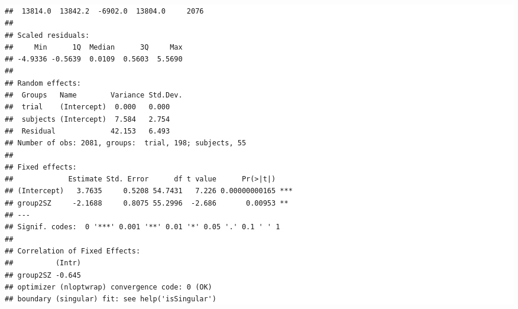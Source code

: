    ##  13814.0  13842.2  -6902.0  13804.0     2076 
    ## 
    ## Scaled residuals: 
    ##     Min      1Q  Median      3Q     Max 
    ## -4.9336 -0.5639  0.0109  0.5603  5.5690 
    ## 
    ## Random effects:
    ##  Groups   Name        Variance Std.Dev.
    ##  trial    (Intercept)  0.000   0.000   
    ##  subjects (Intercept)  7.584   2.754   
    ##  Residual             42.153   6.493   
    ## Number of obs: 2081, groups:  trial, 198; subjects, 55
    ## 
    ## Fixed effects:
    ##             Estimate Std. Error      df t value      Pr(>|t|)    
    ## (Intercept)   3.7635     0.5208 54.7431   7.226 0.00000000165 ***
    ## group2SZ     -2.1688     0.8075 55.2996  -2.686       0.00953 ** 
    ## ---
    ## Signif. codes:  0 '***' 0.001 '**' 0.01 '*' 0.05 '.' 0.1 ' ' 1
    ## 
    ## Correlation of Fixed Effects:
    ##          (Intr)
    ## group2SZ -0.645
    ## optimizer (nloptwrap) convergence code: 0 (OK)
    ## boundary (singular) fit: see help('isSingular')
